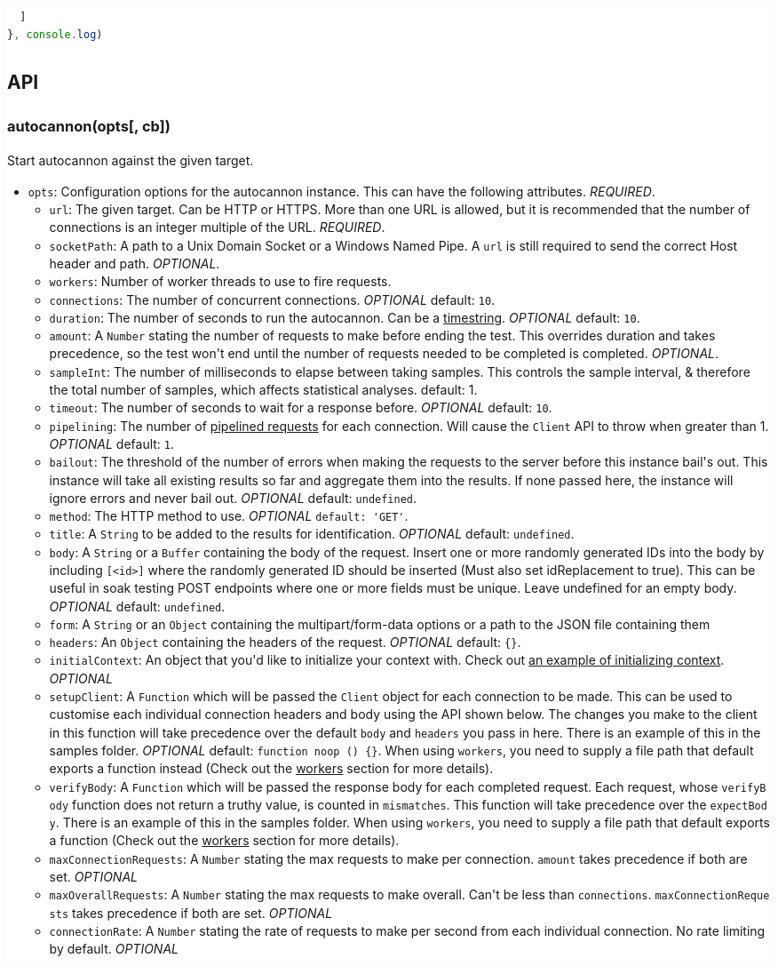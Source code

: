 ```js
  ]
}, console.log)
```

## API

### autocannon(opts[, cb])

Start autocannon against the given target.

* `opts`: Configuration options for the autocannon instance. This can have the following attributes. _REQUIRED_.
    * `url`: The given target. Can be HTTP or HTTPS. More than one URL is allowed, but it is recommended that the number of connections is an integer multiple of the URL. _REQUIRED_.
    * `socketPath`: A path to a Unix Domain Socket or a Windows Named Pipe. A `url` is still required to send the correct Host header and path. _OPTIONAL_.
    * `workers`: Number of worker threads to use to fire requests.
    * `connections`: The number of concurrent connections. _OPTIONAL_ default: `10`.
    * `duration`: The number of seconds to run the autocannon. Can be a [timestring](https://www.npmjs.com/package/timestring). _OPTIONAL_ default: `10`.
    * `amount`: A `Number` stating the number of requests to make before ending the test. This overrides duration and takes precedence, so the test won't end until the number of requests needed to be completed is completed. _OPTIONAL_.
    * `sampleInt`: The number of milliseconds to elapse between taking samples. This controls the sample interval, & therefore the total number of samples, which affects statistical analyses. default: 1.
    * `timeout`: The number of seconds to wait for a response before. _OPTIONAL_ default: `10`.
    * `pipelining`: The number of [pipelined requests](https://en.wikipedia.org/wiki/HTTP_pipelining) for each connection. Will cause the `Client` API to throw when greater than 1. _OPTIONAL_ default: `1`.
    * `bailout`: The threshold of the number of errors when making the requests to the server before this instance bail's out. This instance will take all existing results so far and aggregate them into the results. If none passed here, the instance will ignore errors and never bail out. _OPTIONAL_ default: `undefined`.
    * `method`: The HTTP method to use. _OPTIONAL_ `default: 'GET'`.
    * `title`: A `String` to be added to the results for identification. _OPTIONAL_ default: `undefined`.
    * `body`: A `String` or a `Buffer` containing the body of the request. Insert one or more randomly generated IDs into the body by including `[<id>]` where the randomly generated ID should be inserted (Must also set idReplacement to true). This can be useful in soak testing POST endpoints where one or more fields must be unique. Leave undefined for an empty body. _OPTIONAL_ default: `undefined`.
    * `form`: A `String` or an `Object` containing the multipart/form-data options or a path to the JSON file containing them
    * `headers`: An `Object` containing the headers of the request. _OPTIONAL_ default: `{}`.
    * `initialContext`: An object that you'd like to initialize your context with. Check out [an example of initializing context](./samples/init-context.js). _OPTIONAL_
    * `setupClient`: A `Function` which will be passed the `Client` object for each connection to be made. This can be used to customise each individual connection headers and body using the API shown below. The changes you make to the client in this function will take precedence over the default `body` and `headers` you pass in here. There is an example of this in the samples folder. _OPTIONAL_ default: `function noop () {}`. When using `workers`, you need to supply a file path that default exports a function instead (Check out the [workers](#workers) section for more details).
    * `verifyBody`: A `Function` which will be passed the response body for each completed request. Each request, whose `verifyBody` function does not return a truthy value, is counted in `mismatches`. This function will take precedence over the `expectBody`. There is an example of this in the samples folder. When using `workers`, you need to supply a file path that default exports a function (Check out the [workers](#workers) section for more details).
    * `maxConnectionRequests`: A `Number` stating the max requests to make per connection. `amount` takes precedence if both are set. _OPTIONAL_
    * `maxOverallRequests`: A `Number` stating the max requests to make overall. Can't be less than `connections`. `maxConnectionRequests` takes precedence if both are set. _OPTIONAL_
    * `connectionRate`: A `Number` stating the rate of requests to make per second from each individual connection. No rate limiting by default. _OPTIONAL_

[node-gyp]: https://github.com/nodejs/node-gyp#installation
[wrk]: https://github.com/wg/wrk
[wrk2]: https://github.com/giltene/wrk2